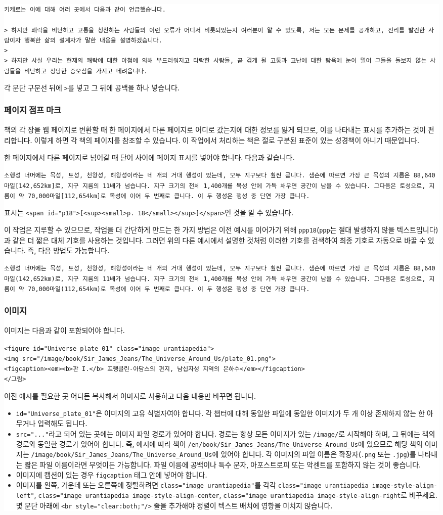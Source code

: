 ```
키케로는 이에 대해 여러 곳에서 다음과 같이 언급했습니다.

> 하지만 쾌락을 비난하고 고통을 칭찬하는 사람들의 이런 오류가 어디서 비롯되었는지 여러분이 알 수 있도록, 저는 모든 문제를 공개하고, 진리를 발견한 사람이자 행복한 삶의 설계자가 말한 내용을 설명하겠습니다.
> 
> 하지만 사실 우리는 현재의 쾌락에 대한 아첨에 의해 부드러워지고 타락한 사람들, 곧 겪게 될 고통과 고난에 대한 탐욕에 눈이 멀어 그들을 돌보지 않는 사람들을 비난하고 정당한 증오심을 가지고 데려옵니다.
```

각 문단 구분선 뒤에 `>`를 넣고 그 뒤에 공백을 하나 넣습니다.

### 페이지 점프 마크

책의 각 장을 웹 페이지로 변환할 때 한 페이지에서 다른 페이지로 어디로 갔는지에 대한 정보를 잃게 되므로, 이를 나타내는 표시를 추가하는 것이 편리합니다. 이렇게 하면 각 책의 페이지를 참조할 수 있습니다. 이 작업에서 처리하는 책은 절로 구분된 표준이 있는 성경책이 아니기 때문입니다.

한 페이지에서 다른 페이지로 넘어갈 때 단어 사이에 페이지 표시를 넣어야 합니다. 다음과 같습니다.

```
소행성 너머에는 목성, 토성, 천왕성, 해왕성이라는 네 개의 거대 행성이 있는데, 모두 지구보다 훨씬 큽니다. 샘슨에 따르면 가장 큰 목성의 ​​지름은 88,640마일[142,652km]로, 지구 지름의 11배가 넘습니다. 지구 크기의 천체 1,400개를 목성 안에 가득 채우면 공간이 남을 수 있습니다. 그다음은 토성으로, 지름이 약 70,000마일[112,654km]로 목성에 이어 두 번째로 큽니다. 이 두 행성은 행성 중 단연 가장 큽니다.
```

표시는 `<span id="p18">[<sup><small>p. 18</small></sup>]</span>`인 것을 알 수 있습니다.

이 작업은 지루할 수 있으므로, 작업을 더 간단하게 만드는 한 가지 방법은 이전 예시를 이어가기 위해 `ppp18`(`ppp`는 절대 발생하지 않을 텍스트입니다)과 같은 더 짧은 대체 기호를 사용하는 것입니다. 그러면 위의 다른 예시에서 설명한 것처럼 이러한 기호를 검색하여 최종 기호로 자동으로 바꿀 수 있습니다. 즉, 다음 방법도 가능합니다.

```
소행성 너머에는 목성, 토성, 천왕성, 해왕성이라는 네 개의 거대 행성이 있는데, 모두 지구보다 훨씬 큽니다. 샘슨에 따르면 가장 큰 목성의 ​​지름은 88,640마일(142,652km)로, 지구 지름의 11배가 넘습니다. 지구 크기의 천체 1,400개를 목성 안에 가득 채우면 공간이 남을 수 있습니다. 그다음은 토성으로, 지름이 약 70,000마일(112,654km)로 목성에 이어 두 번째로 큽니다. 이 두 행성은 행성 중 단연 가장 큽니다.
```

### 이미지

이미지는 다음과 같이 포함되어야 합니다.

```
<figure id="Universe_plate_01" class="image urantiapedia">
<img src="/image/book/Sir_James_Jeans/The_Universe_Around_Us/plate_01.png">
<figcaption><em><b>판 I.</b> 프랭클린-아담스의 편지, 남십자성 지역의 은하수</em></figcaption>
</그림>
```

이전 예시를 필요한 곳 ​​어디든 복사해서 이미지로 사용하고 다음 내용만 바꾸면 됩니다.
- `id="Universe_plate_01"`은 이미지의 고유 식별자여야 합니다. 각 챕터에 대해 동일한 파일에 동일한 이미지가 두 개 이상 존재하지 않는 한 아무거나 입력해도 됩니다.
- `src="..."`라고 되어 있는 곳에는 이미지 파일 경로가 있어야 합니다. 경로는 항상 모든 이미지가 있는 `/image/`로 시작해야 하며, 그 뒤에는 책의 경로와 동일한 경로가 있어야 합니다. 즉, 예시에 따라 책이 `/en/book/Sir_James_Jeans/The_Universe_Around_Us`에 있으므로 해당 책의 이미지는 `/image/book/Sir_James_Jeans/The_Universe_Around_Us`에 있어야 합니다. 각 이미지의 파일 이름은 확장자(`.png` 또는 `.jpg`)를 나타내는 짧은 파일 이름이라면 무엇이든 가능합니다. 파일 이름에 공백이나 특수 문자, 아포스트로피 또는 악센트를 포함하지 않는 것이 좋습니다.
- 이미지에 캡션이 있는 경우 `figcaption` 태그 안에 넣어야 합니다.
- 이미지를 왼쪽, 가운데 또는 오른쪽에 정렬하려면 `class="image urantiapedia"`를 각각 `class="image urantiapedia image-style-align-left"`, `class="image urantiapedia image-style-align-center`, `class="image urantiapedia image-style-align-right`로 바꾸세요. 몇 문단 아래에 `<br style="clear:both;"/>` 줄을 추가해야 정렬이 텍스트 배치에 영향을 미치지 않습니다.


[^1]: 물체의 겉보기 밝기는 거리의 제곱에 반비례하여 감소하며, 80,000의 제곱은 약 60억과 같습니다.
